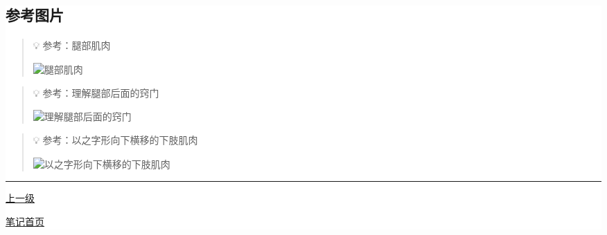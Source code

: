 ## 参考图片

> 💡 参考：腿部肌肉
>
> ![腿部肌肉](https://github-share-1304366332.cos.ap-guangzhou.myqcloud.com/art/chuns/humanBodyStructure/attachments/l6-24.png)

> 💡 参考：理解腿部后面的窍门
>
> ![理解腿部后面的窍门](https://github-share-1304366332.cos.ap-guangzhou.myqcloud.com/art/chuns/humanBodyStructure/attachments/l6-25.png)

> 💡 参考：以之字形向下横移的下肢肌肉
>
> ![以之字形向下横移的下肢肌肉](https://github-share-1304366332.cos.ap-guangzhou.myqcloud.com/art/chuns/humanBodyStructure/attachments/l6-26.png)

---

[上一级](../chuns.md)

[笔记首页](../../../README.md)